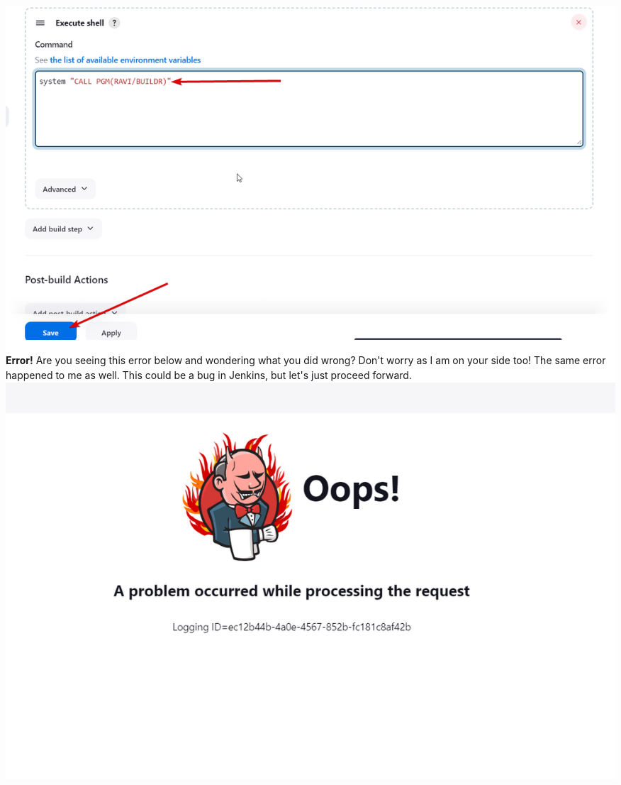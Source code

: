   ![alt text](images/image-78.png)

**Error!**
Are you seeing this error below and wondering what you did wrong? Don't worry as I am on your side too! The same error happened to me as well. This could be a bug in Jenkins, but let's just proceed forward.
![alt text](images/image-80.png)  
